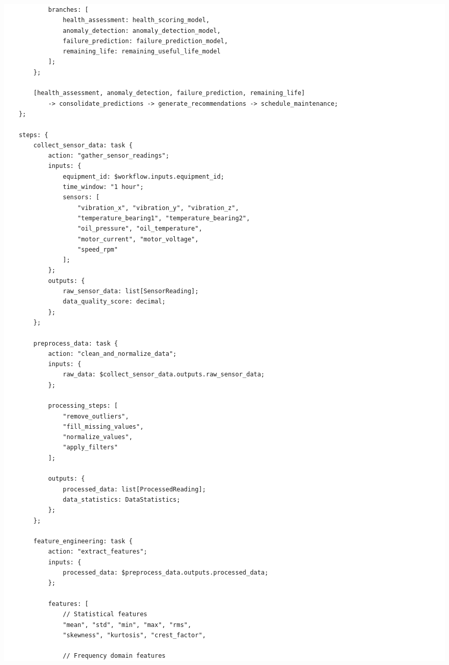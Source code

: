 ```apg
			branches: [
				health_assessment: health_scoring_model,
				anomaly_detection: anomaly_detection_model,
				failure_prediction: failure_prediction_model,
				remaining_life: remaining_useful_life_model
			];
		};
		
		[health_assessment, anomaly_detection, failure_prediction, remaining_life]
			-> consolidate_predictions -> generate_recommendations -> schedule_maintenance;
	};
	
	steps: {
		collect_sensor_data: task {
			action: "gather_sensor_readings";
			inputs: {
				equipment_id: $workflow.inputs.equipment_id;
				time_window: "1 hour";
				sensors: [
					"vibration_x", "vibration_y", "vibration_z",
					"temperature_bearing1", "temperature_bearing2",
					"oil_pressure", "oil_temperature",
					"motor_current", "motor_voltage",
					"speed_rpm"
				];
			};
			outputs: {
				raw_sensor_data: list[SensorReading];
				data_quality_score: decimal;
			};
		};
		
		preprocess_data: task {
			action: "clean_and_normalize_data";
			inputs: {
				raw_data: $collect_sensor_data.outputs.raw_sensor_data;
			};
			
			processing_steps: [
				"remove_outliers",
				"fill_missing_values",
				"normalize_values",
				"apply_filters"
			];
			
			outputs: {
				processed_data: list[ProcessedReading];
				data_statistics: DataStatistics;
			};
		};
		
		feature_engineering: task {
			action: "extract_features";
			inputs: {
				processed_data: $preprocess_data.outputs.processed_data;
			};
			
			features: [
				// Statistical features
				"mean", "std", "min", "max", "rms",
				"skewness", "kurtosis", "crest_factor",
				
				// Frequency domain features
```